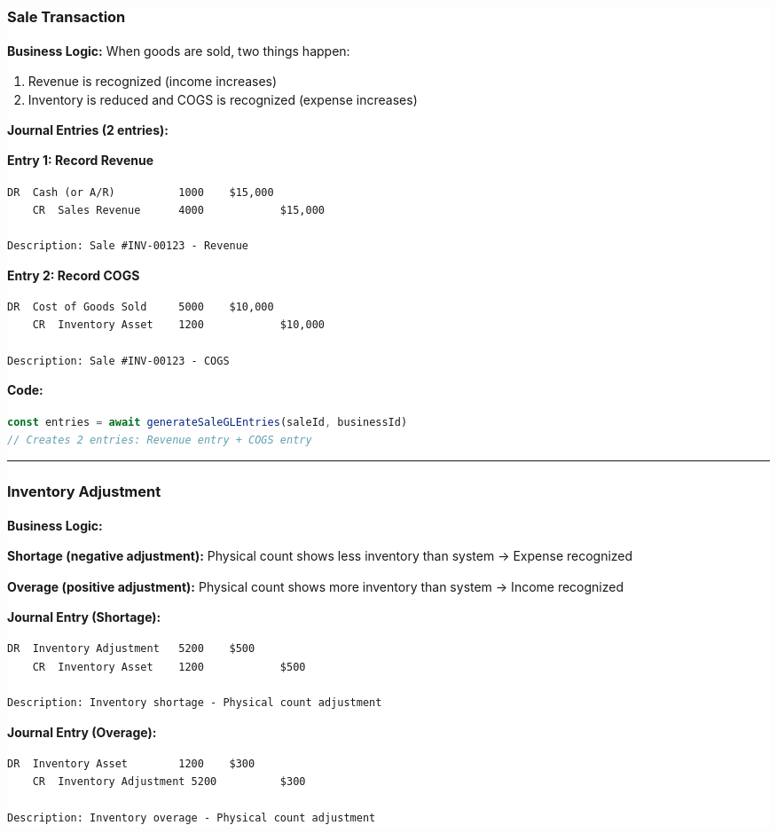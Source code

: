 
### Sale Transaction

**Business Logic:**
When goods are sold, two things happen:
1. Revenue is recognized (income increases)
2. Inventory is reduced and COGS is recognized (expense increases)

**Journal Entries (2 entries):**

**Entry 1: Record Revenue**
```
DR  Cash (or A/R)          1000    $15,000
    CR  Sales Revenue      4000            $15,000

Description: Sale #INV-00123 - Revenue
```

**Entry 2: Record COGS**
```
DR  Cost of Goods Sold     5000    $10,000
    CR  Inventory Asset    1200            $10,000

Description: Sale #INV-00123 - COGS
```

**Code:**
```typescript
const entries = await generateSaleGLEntries(saleId, businessId)
// Creates 2 entries: Revenue entry + COGS entry
```

---

### Inventory Adjustment

**Business Logic:**

**Shortage (negative adjustment):**
Physical count shows less inventory than system → Expense recognized

**Overage (positive adjustment):**
Physical count shows more inventory than system → Income recognized

**Journal Entry (Shortage):**
```
DR  Inventory Adjustment   5200    $500
    CR  Inventory Asset    1200            $500

Description: Inventory shortage - Physical count adjustment
```

**Journal Entry (Overage):**
```
DR  Inventory Asset        1200    $300
    CR  Inventory Adjustment 5200          $300

Description: Inventory overage - Physical count adjustment
```
